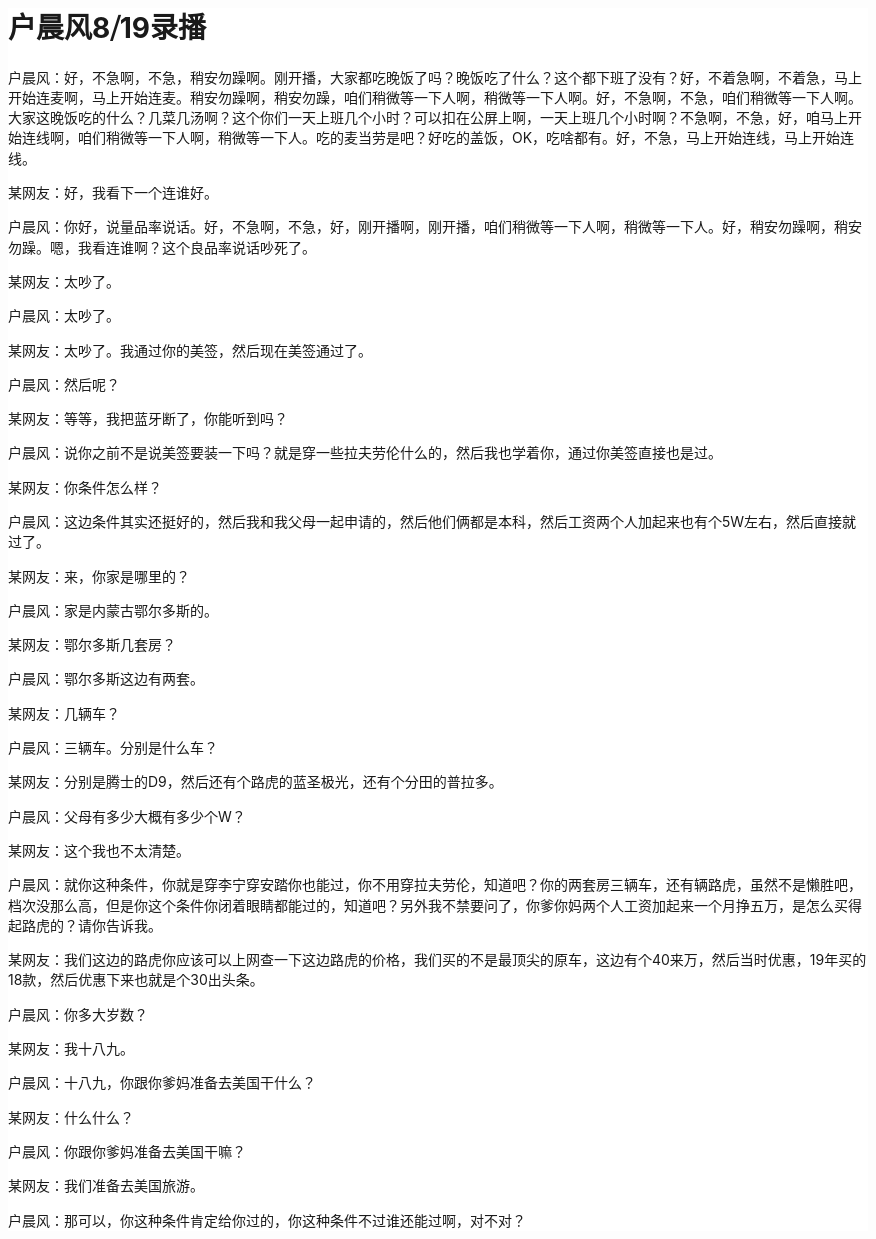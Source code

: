 # 户晨风8⧸19录播

户晨风：好，不急啊，不急，稍安勿躁啊。刚开播，大家都吃晚饭了吗？晚饭吃了什么？这个都下班了没有？好，不着急啊，不着急，马上开始连麦啊，马上开始连麦。稍安勿躁啊，稍安勿躁，咱们稍微等一下人啊，稍微等一下人啊。好，不急啊，不急，咱们稍微等一下人啊。大家这晚饭吃的什么？几菜几汤啊？这个你们一天上班几个小时？可以扣在公屏上啊，一天上班几个小时啊？不急啊，不急，好，咱马上开始连线啊，咱们稍微等一下人啊，稍微等一下人。吃的麦当劳是吧？好吃的盖饭，OK，吃啥都有。好，不急，马上开始连线，马上开始连线。

某网友：好，我看下一个连谁好。

户晨风：你好，说量品率说话。好，不急啊，不急，好，刚开播啊，刚开播，咱们稍微等一下人啊，稍微等一下人。好，稍安勿躁啊，稍安勿躁。嗯，我看连谁啊？这个良品率说话吵死了。

某网友：太吵了。

户晨风：太吵了。

某网友：太吵了。我通过你的美签，然后现在美签通过了。

户晨风：然后呢？

某网友：等等，我把蓝牙断了，你能听到吗？

户晨风：说你之前不是说美签要装一下吗？就是穿一些拉夫劳伦什么的，然后我也学着你，通过你美签直接也是过。

某网友：你条件怎么样？

户晨风：这边条件其实还挺好的，然后我和我父母一起申请的，然后他们俩都是本科，然后工资两个人加起来也有个5W左右，然后直接就过了。

某网友：来，你家是哪里的？

户晨风：家是内蒙古鄂尔多斯的。

某网友：鄂尔多斯几套房？

户晨风：鄂尔多斯这边有两套。

某网友：几辆车？

户晨风：三辆车。分别是什么车？

某网友：分别是腾士的D9，然后还有个路虎的蓝圣极光，还有个分田的普拉多。

户晨风：父母有多少大概有多少个W？

某网友：这个我也不太清楚。

户晨风：就你这种条件，你就是穿李宁穿安踏你也能过，你不用穿拉夫劳伦，知道吧？你的两套房三辆车，还有辆路虎，虽然不是懒胜吧，档次没那么高，但是你这个条件你闭着眼睛都能过的，知道吧？另外我不禁要问了，你爹你妈两个人工资加起来一个月挣五万，是怎么买得起路虎的？请你告诉我。

某网友：我们这边的路虎你应该可以上网查一下这边路虎的价格，我们买的不是最顶尖的原车，这边有个40来万，然后当时优惠，19年买的18款，然后优惠下来也就是个30出头条。

户晨风：你多大岁数？

某网友：我十八九。

户晨风：十八九，你跟你爹妈准备去美国干什么？

某网友：什么什么？

户晨风：你跟你爹妈准备去美国干嘛？

某网友：我们准备去美国旅游。

户晨风：那可以，你这种条件肯定给你过的，你这种条件不过谁还能过啊，对不对？
